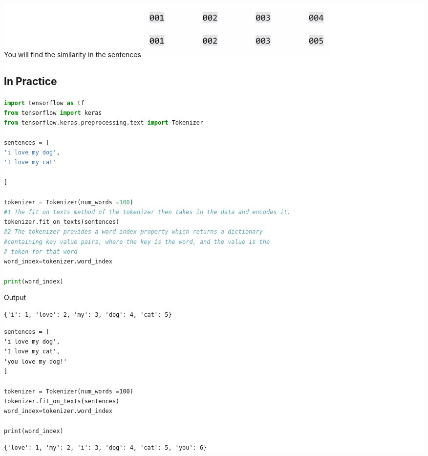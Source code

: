 You will find the similarity in the sentences
![](images/04-tf-sentiment-3e5d2658.png)

## In Practice

```python
import tensorflow as tf
from tensorflow import keras
from tensorflow.keras.preprocessing.text import Tokenizer

sentences = [
'i love my dog',
'I love my cat'

]

tokenizer = Tokenizer(num_words =100)
#1 The fit on texts method of the tokenizer then takes in the data and encodes it.
tokenizer.fit_on_texts(sentences)
#2 The tokenizer provides a word index property which returns a dictionary
#containing key value pairs, where the key is the word, and the value is the
# token for that word
word_index=tokenizer.word_index

print(word_index)
```
Output
```
{'i': 1, 'love': 2, 'my': 3, 'dog': 4, 'cat': 5}
```

```
sentences = [
'i love my dog',
'I love my cat',
'you love my dog!'
]

tokenizer = Tokenizer(num_words =100)
tokenizer.fit_on_texts(sentences)
word_index=tokenizer.word_index

print(word_index)

```

```
{'love': 1, 'my': 2, 'i': 3, 'dog': 4, 'cat': 5, 'you': 6}
```
